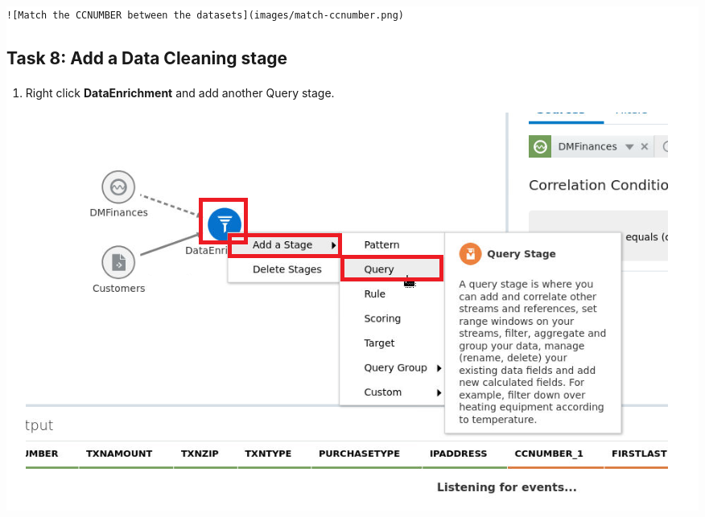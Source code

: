     ![Match the CCNUMBER between the datasets](images/match-ccnumber.png)

## Task 8: Add a Data Cleaning stage

1. Right click **DataEnrichment** and add another Query stage.

    ![Add a Query stage](images/add-datacleaning-stage.png)
